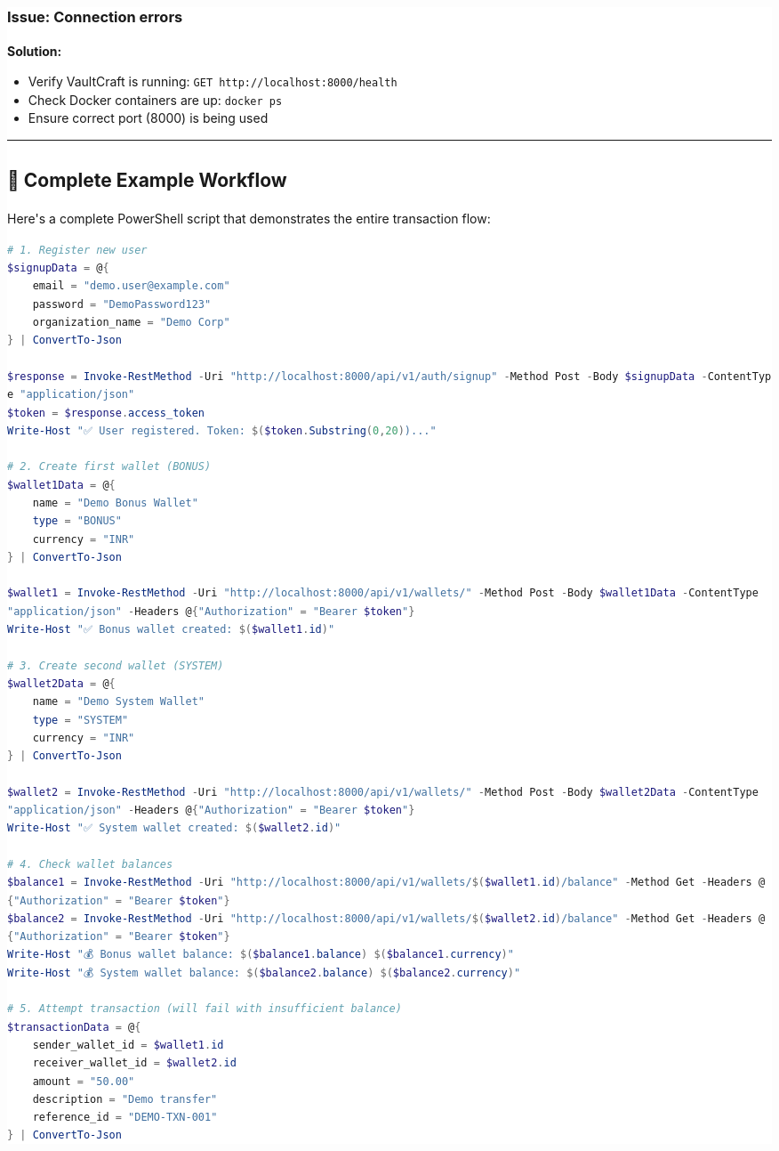 ### Issue: Connection errors
**Solution:**
- Verify VaultCraft is running: `GET http://localhost:8000/health`
- Check Docker containers are up: `docker ps`
- Ensure correct port (8000) is being used

---

## 🎯 Complete Example Workflow

Here's a complete PowerShell script that demonstrates the entire transaction flow:

```powershell
# 1. Register new user
$signupData = @{
    email = "demo.user@example.com"
    password = "DemoPassword123"
    organization_name = "Demo Corp"
} | ConvertTo-Json

$response = Invoke-RestMethod -Uri "http://localhost:8000/api/v1/auth/signup" -Method Post -Body $signupData -ContentType "application/json"
$token = $response.access_token
Write-Host "✅ User registered. Token: $($token.Substring(0,20))..."

# 2. Create first wallet (BONUS)
$wallet1Data = @{
    name = "Demo Bonus Wallet"
    type = "BONUS"
    currency = "INR"
} | ConvertTo-Json

$wallet1 = Invoke-RestMethod -Uri "http://localhost:8000/api/v1/wallets/" -Method Post -Body $wallet1Data -ContentType "application/json" -Headers @{"Authorization" = "Bearer $token"}
Write-Host "✅ Bonus wallet created: $($wallet1.id)"

# 3. Create second wallet (SYSTEM)
$wallet2Data = @{
    name = "Demo System Wallet"
    type = "SYSTEM"
    currency = "INR"
} | ConvertTo-Json

$wallet2 = Invoke-RestMethod -Uri "http://localhost:8000/api/v1/wallets/" -Method Post -Body $wallet2Data -ContentType "application/json" -Headers @{"Authorization" = "Bearer $token"}
Write-Host "✅ System wallet created: $($wallet2.id)"

# 4. Check wallet balances
$balance1 = Invoke-RestMethod -Uri "http://localhost:8000/api/v1/wallets/$($wallet1.id)/balance" -Method Get -Headers @{"Authorization" = "Bearer $token"}
$balance2 = Invoke-RestMethod -Uri "http://localhost:8000/api/v1/wallets/$($wallet2.id)/balance" -Method Get -Headers @{"Authorization" = "Bearer $token"}
Write-Host "💰 Bonus wallet balance: $($balance1.balance) $($balance1.currency)"
Write-Host "💰 System wallet balance: $($balance2.balance) $($balance2.currency)"

# 5. Attempt transaction (will fail with insufficient balance)
$transactionData = @{
    sender_wallet_id = $wallet1.id
    receiver_wallet_id = $wallet2.id
    amount = "50.00"
    description = "Demo transfer"
    reference_id = "DEMO-TXN-001"
} | ConvertTo-Json

```